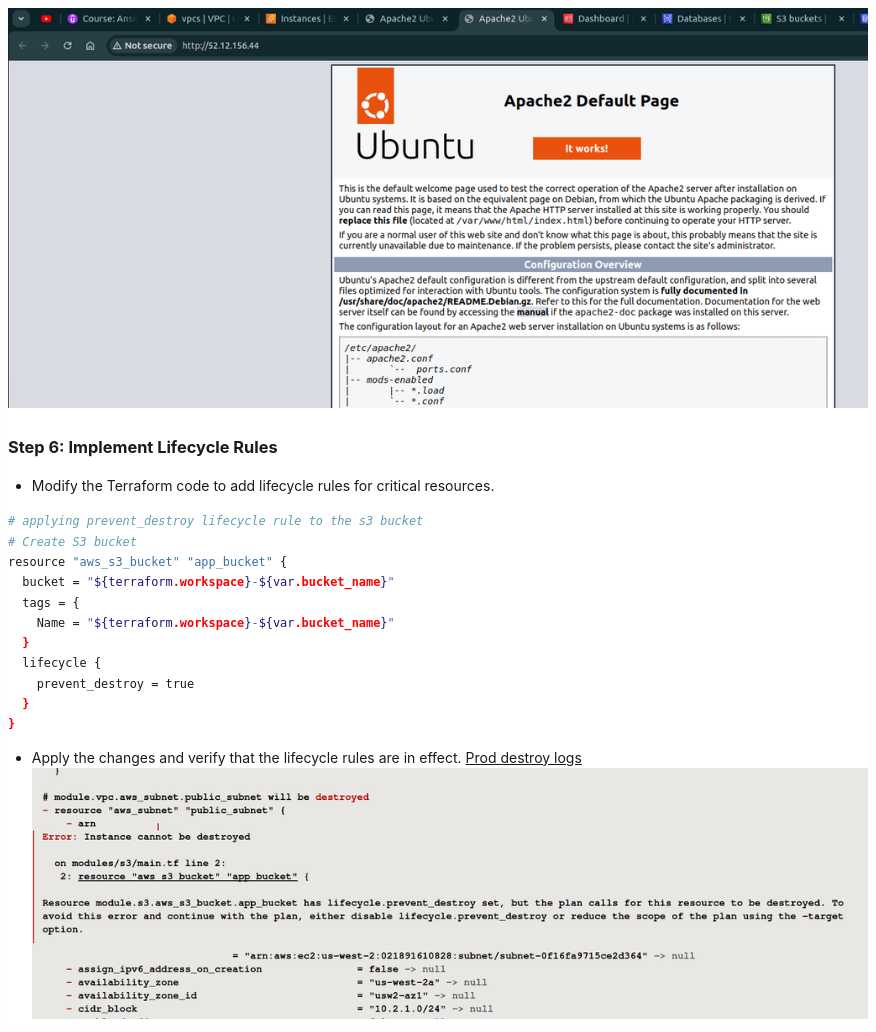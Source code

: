 ![alt text](img/image19.png)

### Step 6: Implement Lifecycle Rules

- Modify the Terraform code to add lifecycle rules for critical resources.
```bash
# applying prevent_destroy lifecycle rule to the s3 bucket
# Create S3 bucket
resource "aws_s3_bucket" "app_bucket" {
  bucket = "${terraform.workspace}-${var.bucket_name}"
  tags = {
    Name = "${terraform.workspace}-${var.bucket_name}"
  }
  lifecycle {
    prevent_destroy = true
  }
}
```
- Apply the changes and verify that the lifecycle rules are in effect. [Prod destroy logs](Day31-task/logs/prod_delete.log)
![alt text](img/image20.png)
